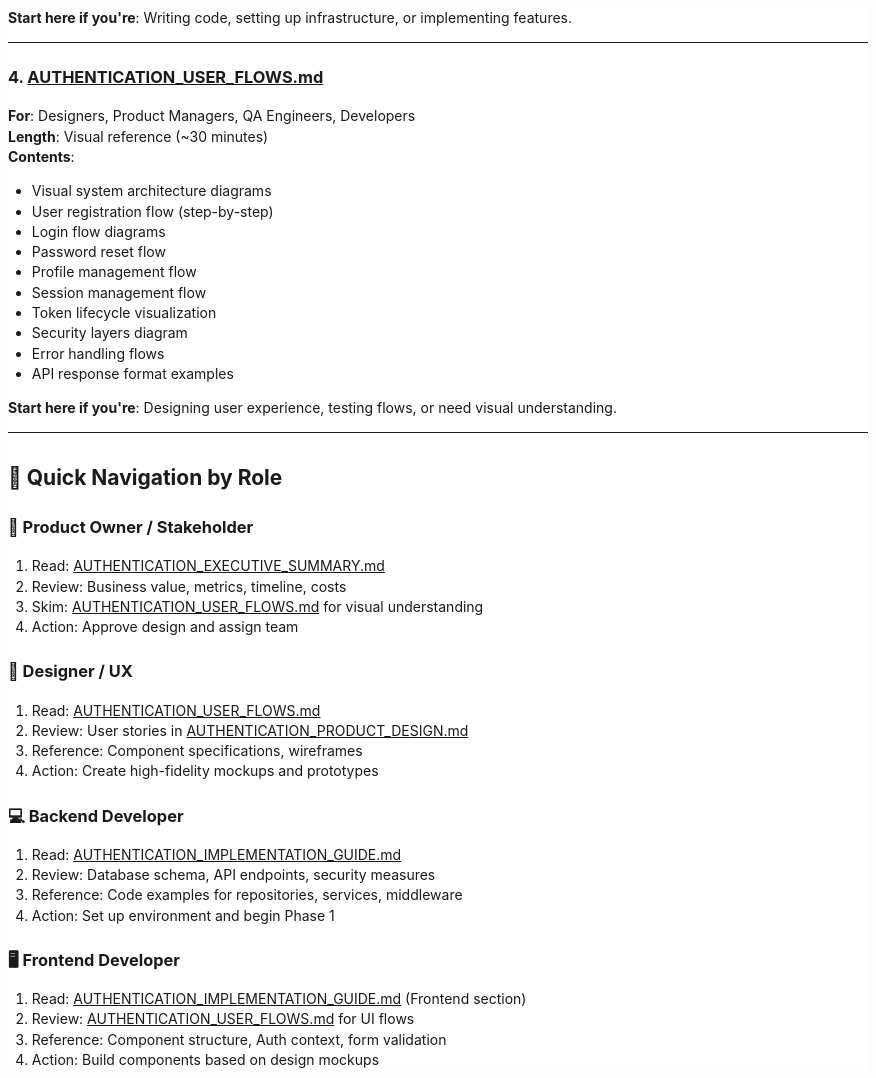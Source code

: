**Start here if you're**: Writing code, setting up infrastructure, or implementing features.

---

### 4. [AUTHENTICATION_USER_FLOWS.md](./AUTHENTICATION_USER_FLOWS.md)
**For**: Designers, Product Managers, QA Engineers, Developers  
**Length**: Visual reference (~30 minutes)  
**Contents**:
- Visual system architecture diagrams
- User registration flow (step-by-step)
- Login flow diagrams
- Password reset flow
- Profile management flow
- Session management flow
- Token lifecycle visualization
- Security layers diagram
- Error handling flows
- API response format examples

**Start here if you're**: Designing user experience, testing flows, or need visual understanding.

---

## 🎯 Quick Navigation by Role

### 👔 Product Owner / Stakeholder
1. Read: [AUTHENTICATION_EXECUTIVE_SUMMARY.md](./AUTHENTICATION_EXECUTIVE_SUMMARY.md)
2. Review: Business value, metrics, timeline, costs
3. Skim: [AUTHENTICATION_USER_FLOWS.md](./AUTHENTICATION_USER_FLOWS.md) for visual understanding
4. Action: Approve design and assign team

### 🎨 Designer / UX
1. Read: [AUTHENTICATION_USER_FLOWS.md](./AUTHENTICATION_USER_FLOWS.md)
2. Review: User stories in [AUTHENTICATION_PRODUCT_DESIGN.md](./AUTHENTICATION_PRODUCT_DESIGN.md)
3. Reference: Component specifications, wireframes
4. Action: Create high-fidelity mockups and prototypes

### 💻 Backend Developer
1. Read: [AUTHENTICATION_IMPLEMENTATION_GUIDE.md](./AUTHENTICATION_IMPLEMENTATION_GUIDE.md)
2. Review: Database schema, API endpoints, security measures
3. Reference: Code examples for repositories, services, middleware
4. Action: Set up environment and begin Phase 1

### 🖥️ Frontend Developer
1. Read: [AUTHENTICATION_IMPLEMENTATION_GUIDE.md](./AUTHENTICATION_IMPLEMENTATION_GUIDE.md) (Frontend section)
2. Review: [AUTHENTICATION_USER_FLOWS.md](./AUTHENTICATION_USER_FLOWS.md) for UI flows
3. Reference: Component structure, Auth context, form validation
4. Action: Build components based on design mockups
